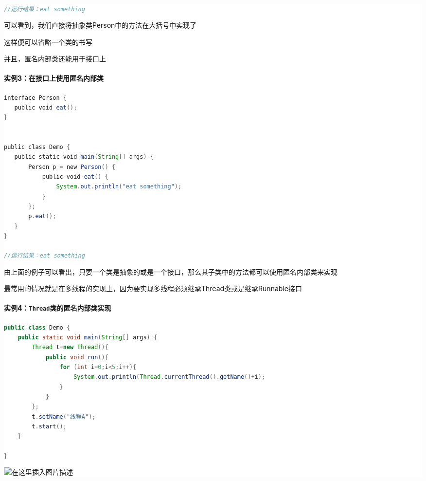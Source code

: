 ```java
//运行结果：eat something
```

可以看到，我们直接将抽象类Person中的方法在大括号中实现了

这样便可以省略一个类的书写

并且，匿名内部类还能用于接口上

 #### 实例3：在接口上使用匿名内部类 

 ```java
interface Person {
    public void eat();
}


public class Demo {
    public static void main(String[] args) {
        Person p = new Person() {
            public void eat() {
                System.out.println("eat something");
            }
        };
        p.eat();
    }
}

//运行结果：eat something
 ```

由上面的例子可以看出，只要一个类是抽象的或是一个接口，那么其子类中的方法都可以使用匿名内部类来实现

最常用的情况就是在多线程的实现上，因为要实现多线程必须继承Thread类或是继承Runnable接口

 #### 实例4：`Thread`类的匿名内部类实现 

```java
public class Demo {
    public static void main(String[] args) {
        Thread t=new Thread(){
            public void run(){
                for (int i=0;i<5;i++){
                    System.out.println(Thread.currentThread().getName()+i);
                }
            }
        };
        t.setName("线程A");
        t.start();
    }

}
```

![在这里插入图片描述](https://img-blog.csdnimg.cn/20191127131544519.png)
